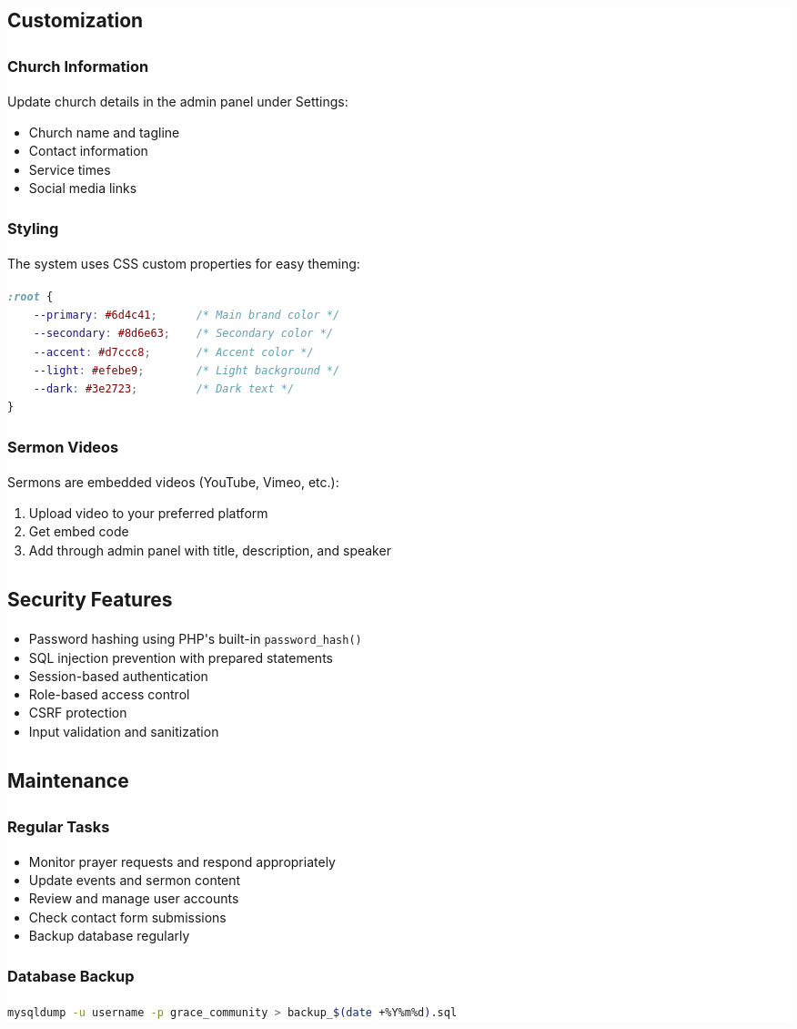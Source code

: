 ## Customization

### Church Information
Update church details in the admin panel under Settings:
- Church name and tagline
- Contact information
- Service times
- Social media links

### Styling
The system uses CSS custom properties for easy theming:
```css
:root {
    --primary: #6d4c41;      /* Main brand color */
    --secondary: #8d6e63;    /* Secondary color */
    --accent: #d7ccc8;       /* Accent color */
    --light: #efebe9;        /* Light background */
    --dark: #3e2723;         /* Dark text */
}
```

### Sermon Videos
Sermons are embedded videos (YouTube, Vimeo, etc.):
1. Upload video to your preferred platform
2. Get embed code
3. Add through admin panel with title, description, and speaker

## Security Features

- Password hashing using PHP's built-in `password_hash()`
- SQL injection prevention with prepared statements
- Session-based authentication
- Role-based access control
- CSRF protection
- Input validation and sanitization

## Maintenance

### Regular Tasks
- Monitor prayer requests and respond appropriately
- Update events and sermon content
- Review and manage user accounts
- Check contact form submissions
- Backup database regularly

### Database Backup
```bash
mysqldump -u username -p grace_community > backup_$(date +%Y%m%d).sql
```
